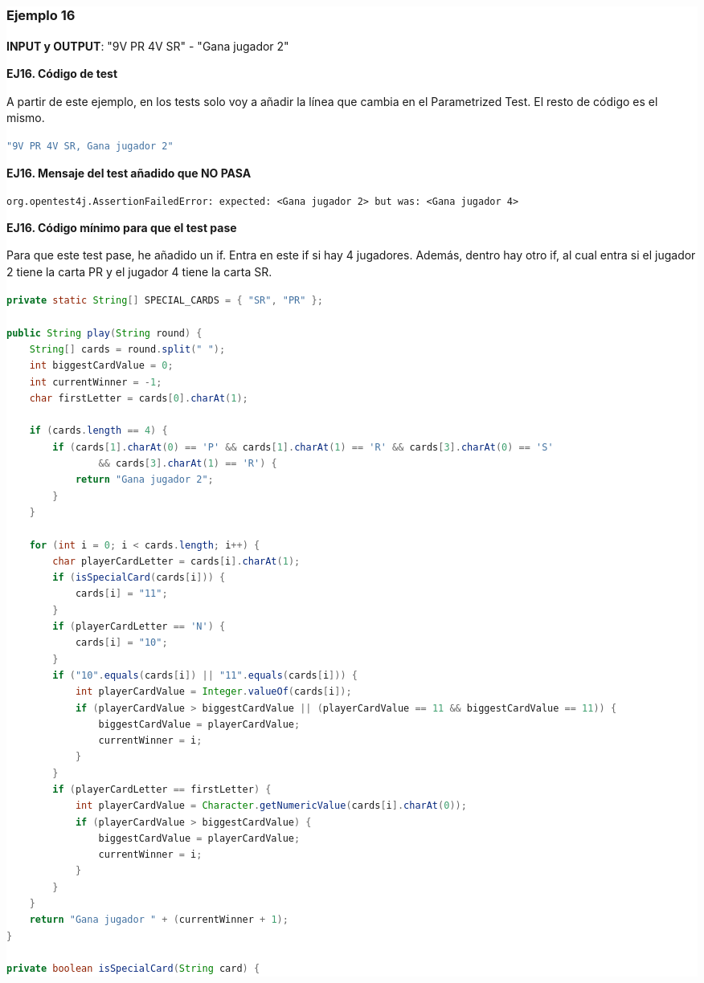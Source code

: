 ### Ejemplo 16

**INPUT y OUTPUT**: "9V PR 4V SR" - "Gana jugador 2"

**EJ16. Código de test**

A partir de este ejemplo, en los tests solo voy a añadir la línea que cambia en el Parametrized Test. El resto de código es el mismo.

```java
"9V PR 4V SR, Gana jugador 2"
```

**EJ16. Mensaje del test añadido que NO PASA**

```log
org.opentest4j.AssertionFailedError: expected: <Gana jugador 2> but was: <Gana jugador 4>
```

**EJ16. Código mínimo para que el test pase**

Para que este test pase, he añadido un if. Entra en este if si hay 4 jugadores. Además, dentro hay otro if, al cual entra si el jugador 2 tiene la carta PR y el jugador 4 tiene la carta SR.

```java
private static String[] SPECIAL_CARDS = { "SR", "PR" };

public String play(String round) {
    String[] cards = round.split(" ");
    int biggestCardValue = 0;
    int currentWinner = -1;
    char firstLetter = cards[0].charAt(1);

    if (cards.length == 4) {
        if (cards[1].charAt(0) == 'P' && cards[1].charAt(1) == 'R' && cards[3].charAt(0) == 'S'
                && cards[3].charAt(1) == 'R') {
            return "Gana jugador 2";
        }
    }

    for (int i = 0; i < cards.length; i++) {
        char playerCardLetter = cards[i].charAt(1);
        if (isSpecialCard(cards[i])) {
            cards[i] = "11";
        }
        if (playerCardLetter == 'N') {
            cards[i] = "10";
        }
        if ("10".equals(cards[i]) || "11".equals(cards[i])) {
            int playerCardValue = Integer.valueOf(cards[i]);
            if (playerCardValue > biggestCardValue || (playerCardValue == 11 && biggestCardValue == 11)) {
                biggestCardValue = playerCardValue;
                currentWinner = i;
            }
        }
        if (playerCardLetter == firstLetter) {
            int playerCardValue = Character.getNumericValue(cards[i].charAt(0));
            if (playerCardValue > biggestCardValue) {
                biggestCardValue = playerCardValue;
                currentWinner = i;
            }
        }
    }
    return "Gana jugador " + (currentWinner + 1);
}

private boolean isSpecialCard(String card) {
```